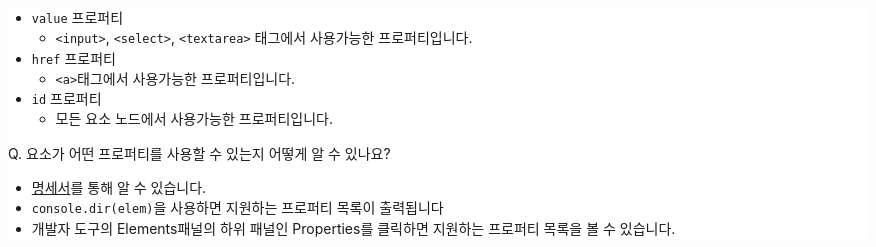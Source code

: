 - `value` 프로퍼티
  - `<input>`, `<select>`, `<textarea>` 태그에서 사용가능한 프로퍼티입니다.
- `href` 프로퍼티
  - `<a>`태그에서 사용가능한 프로퍼티입니다.
- `id` 프로퍼티
  - 모든 요소 노드에서 사용가능한 프로퍼티입니다.

Q. 요소가 어떤 프로퍼티를 사용할 수 있는지 어떻게 알 수 있나요?

- [명세서](https://html.spec.whatwg.org/)를 통해 알 수 있습니다.
- `console.dir(elem)`을 사용하면 지원하는 프로퍼티 목록이 출력됩니다
- 개발자 도구의 Elements패널의 하위 패널인 Properties를 클릭하면 지원하는 프로퍼티 목록을 볼 수 있습니다.
